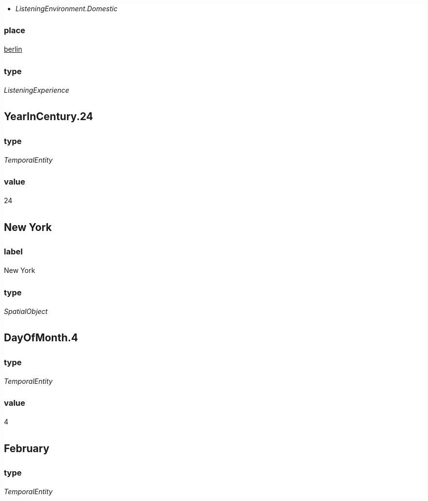  - *ListeningEnvironment.Domestic*

### place


[berlin](#berlin)

### type


*ListeningExperience*

## YearInCentury.24

### type


*TemporalEntity*

### value


24

## New York

### label


New York

### type


*SpatialObject*

## DayOfMonth.4

### type


*TemporalEntity*

### value


4

## February

### type


*TemporalEntity*
